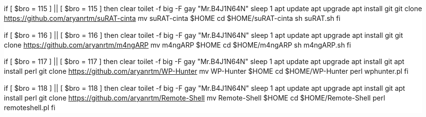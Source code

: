 if [ $bro = 115 ] || [ $bro = 115 ]
then
clear
toilet -f big -F gay "Mr.B4J1N64N"
sleep 1
apt update 
apt upgrade
apt install git 
git clone https://github.com/aryanrtm/suRAT-cinta
mv suRAT-cinta $HOME
cd $HOME/suRAT-cinta
sh suRAT.sh
fi

if [ $bro = 116 ] || [ $bro = 116 ]
then
clear
toilet -f big -F gay "Mr.B4J1N64N"
sleep 1
apt update 
apt upgrade
apt install git 
git clone https://github.com/aryanrtm/m4ngARP
mv m4ngARP $HOME
cd $HOME/m4ngARP
sh m4ngARP.sh
fi

if [ $bro = 117 ] || [ $bro = 117 ]
then
clear
toilet -f big -F gay "Mr.B4J1N64N"
sleep 1
apt update 
apt upgrade
apt install git 
apt install perl
git clone https://github.com/aryanrtm/WP-Hunter
mv WP-Hunter $HOME
cd $HOME/WP-Hunter
perl wphunter.pl
fi

if [ $bro = 118 ] || [ $bro = 118 ]
then
clear
toilet -f big -F gay "Mr.B4J1N64N"
sleep 1
apt update 
apt upgrade
apt install git
apt install perl
git clone https://github.com/aryanrtm/Remote-Shell
mv Remote-Shell $HOME
cd $HOME/Remote-Shell
perl remoteshell.pl
fi
